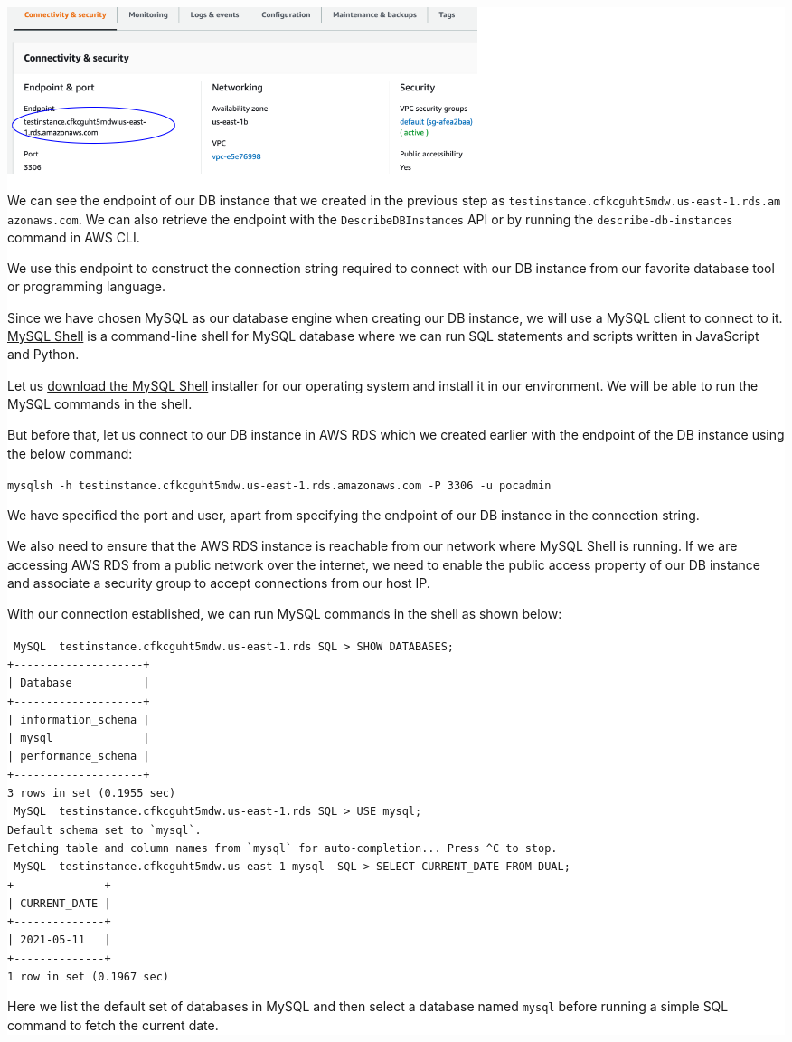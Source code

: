![RDS DB Instance Endpoint](/assets/img/posts/aws-rds-spring-cloud/db-endpoint.png)


We can see the endpoint of our DB instance that we created in the previous step as `testinstance.cfkcguht5mdw.us-east-1.rds.amazonaws.com`. 
We can also retrieve the endpoint with the `DescribeDBInstances` API or by running the `describe-db-instances` command in AWS CLI. 

We use this endpoint to construct the connection string required to connect with our DB instance from our favorite database tool or programming language. 

Since we have chosen MySQL as our database engine when creating our DB instance, we will use a MySQL client to connect to it. [MySQL Shell](https://dev.mysql.com/doc/mysql-shell/8.0/en/) is a command-line shell for MySQL database where we can run SQL statements and scripts written in JavaScript and Python. 

Let us [download the MySQL Shell](https://dev.mysql.com/downloads/shell/) installer for our operating system and install it in our environment. We will be able to run the MySQL commands in the shell. 

But before that, let us connect to our DB instance in AWS RDS which we created earlier with the endpoint of the DB instance using the below command:

```shell
mysqlsh -h testinstance.cfkcguht5mdw.us-east-1.rds.amazonaws.com -P 3306 -u pocadmin
```
We have specified the port and user, apart from specifying the endpoint of our DB instance in the connection string. 

We also need to ensure that the AWS RDS instance is reachable from our network where MySQL Shell is running. If we are accessing AWS RDS from a public network over the internet, we need to enable the public access property of our DB instance and associate a security group to accept connections from our host IP. 

With our connection established, we can run MySQL commands in the shell as shown below:

```shell
 MySQL  testinstance.cfkcguht5mdw.us-east-1.rds SQL > SHOW DATABASES;
+--------------------+
| Database           |
+--------------------+
| information_schema |
| mysql              |
| performance_schema |
+--------------------+
3 rows in set (0.1955 sec)
 MySQL  testinstance.cfkcguht5mdw.us-east-1.rds SQL > USE mysql;
Default schema set to `mysql`.
Fetching table and column names from `mysql` for auto-completion... Press ^C to stop.
 MySQL  testinstance.cfkcguht5mdw.us-east-1 mysql  SQL > SELECT CURRENT_DATE FROM DUAL;
+--------------+
| CURRENT_DATE |
+--------------+
| 2021-05-11   |
+--------------+
1 row in set (0.1967 sec)

```
Here we list the default set of databases in MySQL and then select a database named `mysql` before running a simple SQL command to fetch the current date. 